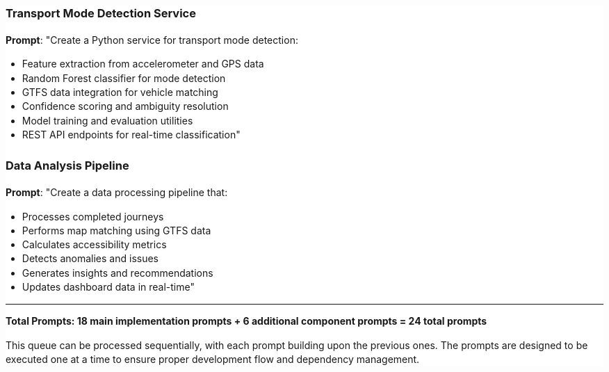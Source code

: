 ### Transport Mode Detection Service
**Prompt**: "Create a Python service for transport mode detection:
- Feature extraction from accelerometer and GPS data
- Random Forest classifier for mode detection
- GTFS data integration for vehicle matching
- Confidence scoring and ambiguity resolution
- Model training and evaluation utilities
- REST API endpoints for real-time classification"

### Data Analysis Pipeline
**Prompt**: "Create a data processing pipeline that:
- Processes completed journeys
- Performs map matching using GTFS data
- Calculates accessibility metrics
- Detects anomalies and issues
- Generates insights and recommendations
- Updates dashboard data in real-time"

---

**Total Prompts: 18 main implementation prompts + 6 additional component prompts = 24 total prompts**

This queue can be processed sequentially, with each prompt building upon the previous ones. The prompts are designed to be executed one at a time to ensure proper development flow and dependency management. 